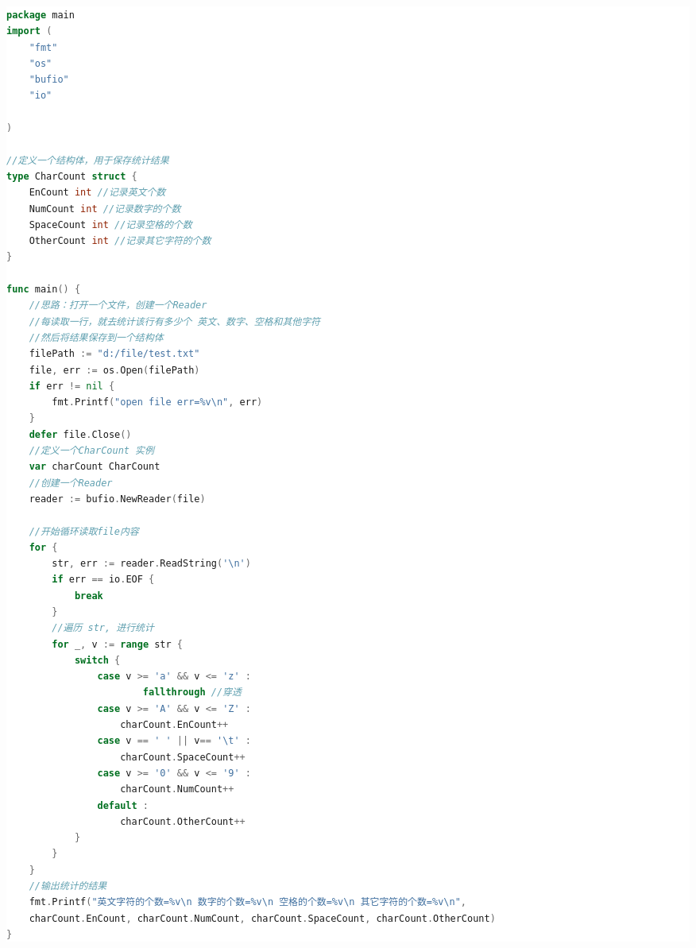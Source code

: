 ```go
package main
import (
	"fmt"
	"os"
	"bufio"
	"io"
	
)

//定义一个结构体，用于保存统计结果
type CharCount struct {
	EnCount int //记录英文个数
	NumCount int //记录数字的个数
	SpaceCount int //记录空格的个数
	OtherCount int //记录其它字符的个数
}

func main() {
	//思路：打开一个文件，创建一个Reader
	//每读取一行，就去统计该行有多少个 英文、数字、空格和其他字符
	//然后将结果保存到一个结构体
	filePath := "d:/file/test.txt"
	file, err := os.Open(filePath)
	if err != nil {
		fmt.Printf("open file err=%v\n", err)
	}
	defer file.Close()
	//定义一个CharCount 实例
	var charCount CharCount
	//创建一个Reader
	reader := bufio.NewReader(file)

	//开始循环读取file内容
	for {
		str, err := reader.ReadString('\n')
		if err == io.EOF {
			break
		}
		//遍历 str, 进行统计
		for _, v := range str {
			switch {
				case v >= 'a' && v <= 'z' :
						fallthrough //穿透
				case v >= 'A' && v <= 'Z' :
					charCount.EnCount++
				case v == ' ' || v== '\t' :
					charCount.SpaceCount++
				case v >= '0' && v <= '9' :
					charCount.NumCount++
				default :
					charCount.OtherCount++
			}
		}
	}
	//输出统计的结果
	fmt.Printf("英文字符的个数=%v\n 数字的个数=%v\n 空格的个数=%v\n 其它字符的个数=%v\n",
	charCount.EnCount, charCount.NumCount, charCount.SpaceCount, charCount.OtherCount)
}
```

